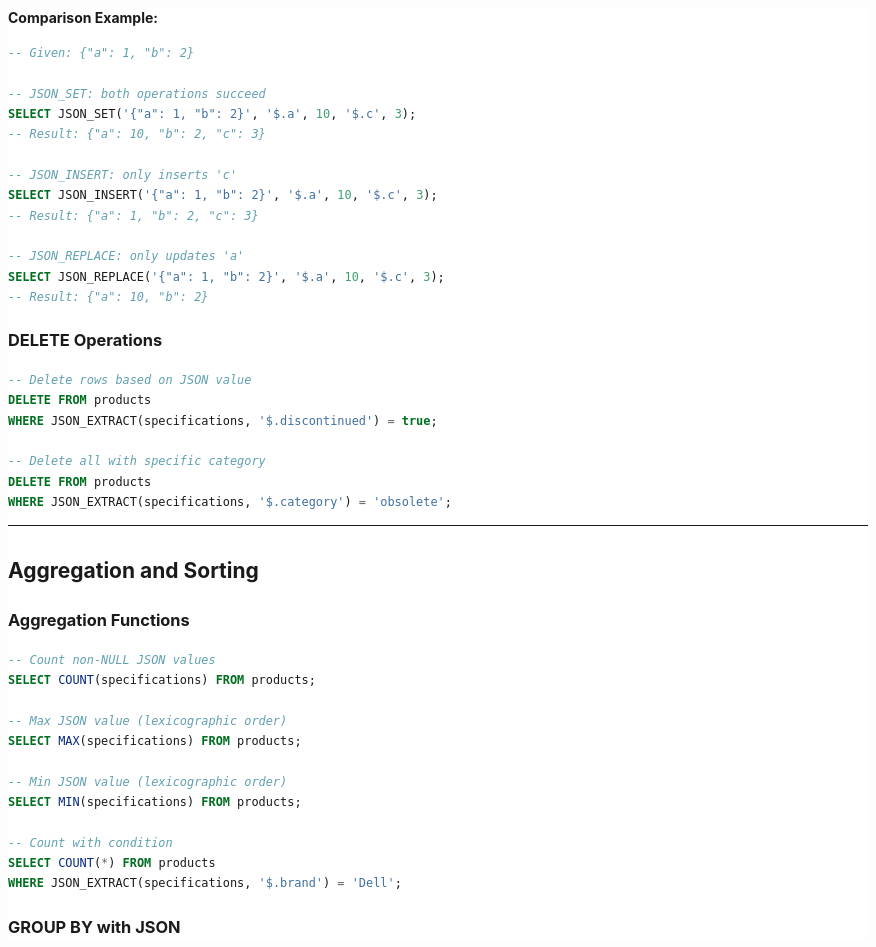 **Comparison Example:**

```sql
-- Given: {"a": 1, "b": 2}

-- JSON_SET: both operations succeed
SELECT JSON_SET('{"a": 1, "b": 2}', '$.a', 10, '$.c', 3);
-- Result: {"a": 10, "b": 2, "c": 3}

-- JSON_INSERT: only inserts 'c'
SELECT JSON_INSERT('{"a": 1, "b": 2}', '$.a', 10, '$.c', 3);
-- Result: {"a": 1, "b": 2, "c": 3}

-- JSON_REPLACE: only updates 'a'
SELECT JSON_REPLACE('{"a": 1, "b": 2}', '$.a', 10, '$.c', 3);
-- Result: {"a": 10, "b": 2}
```

### DELETE Operations

```sql
-- Delete rows based on JSON value
DELETE FROM products
WHERE JSON_EXTRACT(specifications, '$.discontinued') = true;

-- Delete all with specific category
DELETE FROM products
WHERE JSON_EXTRACT(specifications, '$.category') = 'obsolete';
```

---

## Aggregation and Sorting

### Aggregation Functions

```sql
-- Count non-NULL JSON values
SELECT COUNT(specifications) FROM products;

-- Max JSON value (lexicographic order)
SELECT MAX(specifications) FROM products;

-- Min JSON value (lexicographic order)
SELECT MIN(specifications) FROM products;

-- Count with condition
SELECT COUNT(*) FROM products
WHERE JSON_EXTRACT(specifications, '$.brand') = 'Dell';
```

### GROUP BY with JSON
